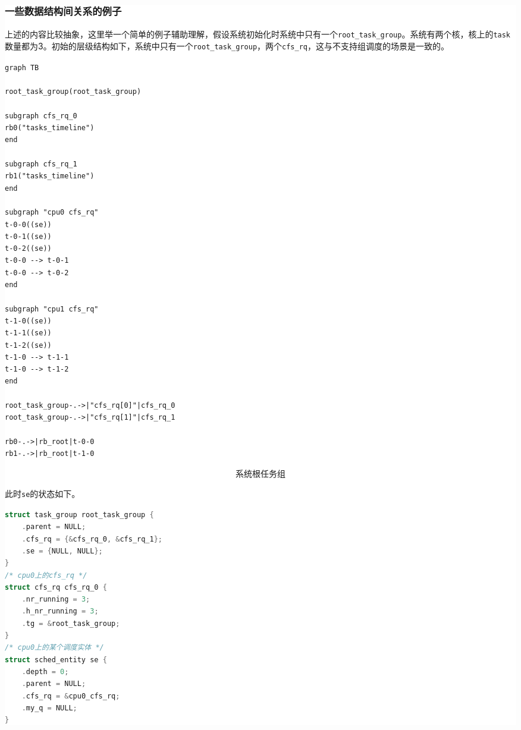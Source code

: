 ### 一些数据结构间关系的例子

上述的内容比较抽象，这里举一个简单的例子辅助理解，假设系统初始化时系统中只有一个`root_task_group`。系统有两个核，核上的`task`数量都为3。初始的层级结构如下，系统中只有一个`root_task_group`，两个`cfs_rq`，这与不支持组调度的场景是一致的。


```mermaid
graph TB

root_task_group(root_task_group)

subgraph cfs_rq_0
rb0("tasks_timeline")
end

subgraph cfs_rq_1
rb1("tasks_timeline")
end

subgraph "cpu0 cfs_rq" 
t-0-0((se))
t-0-1((se))
t-0-2((se))
t-0-0 --> t-0-1
t-0-0 --> t-0-2
end

subgraph "cpu1 cfs_rq" 
t-1-0((se))
t-1-1((se))
t-1-2((se))
t-1-0 --> t-1-1
t-1-0 --> t-1-2
end

root_task_group-.->|"cfs_rq[0]"|cfs_rq_0
root_task_group-.->|"cfs_rq[1]"|cfs_rq_1

rb0-.->|rb_root|t-0-0
rb1-.->|rb_root|t-1-0
```
<center>系统根任务组</center>

此时`se`的状态如下。
```c
struct task_group root_task_group {
    .parent = NULL;
    .cfs_rq = {&cfs_rq_0, &cfs_rq_1};
    .se = {NULL, NULL};
}
/* cpu0上的cfs_rq */
struct cfs_rq cfs_rq_0 {
    .nr_running = 3;
    .h_nr_running = 3;
    .tg = &root_task_group;
}
/* cpu0上的某个调度实体 */
struct sched_entity se {
    .depth = 0;
    .parent = NULL;
    .cfs_rq = &cpu0_cfs_rq;
    .my_q = NULL;
}
```
